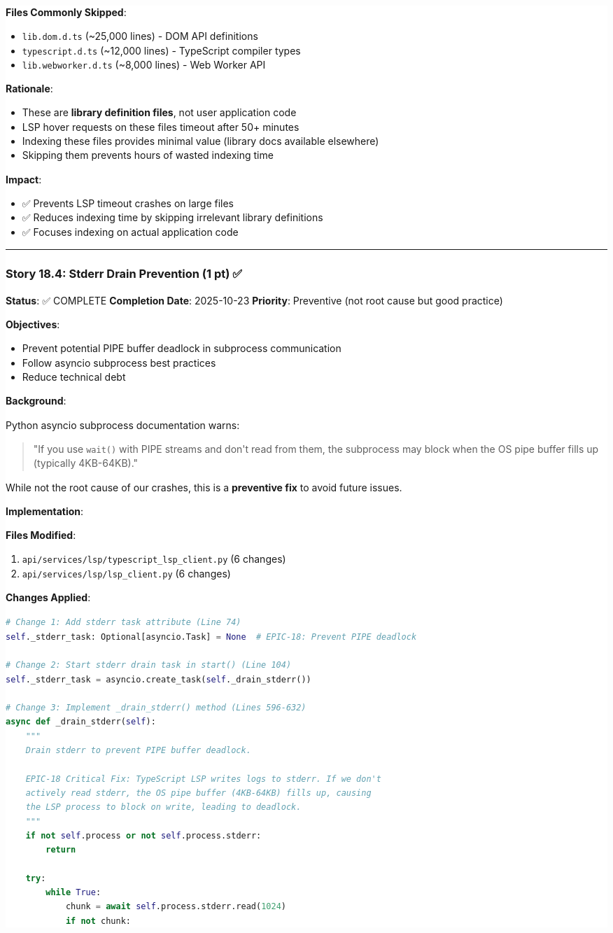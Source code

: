 
**Files Commonly Skipped**:
- `lib.dom.d.ts` (~25,000 lines) - DOM API definitions
- `typescript.d.ts` (~12,000 lines) - TypeScript compiler types
- `lib.webworker.d.ts` (~8,000 lines) - Web Worker API

**Rationale**:
- These are **library definition files**, not user application code
- LSP hover requests on these files timeout after 50+ minutes
- Indexing these files provides minimal value (library docs available elsewhere)
- Skipping them prevents hours of wasted indexing time

**Impact**:
- ✅ Prevents LSP timeout crashes on large files
- ✅ Reduces indexing time by skipping irrelevant library definitions
- ✅ Focuses indexing on actual application code

---

### Story 18.4: Stderr Drain Prevention (1 pt) ✅

**Status**: ✅ COMPLETE
**Completion Date**: 2025-10-23
**Priority**: Preventive (not root cause but good practice)

**Objectives**:
- Prevent potential PIPE buffer deadlock in subprocess communication
- Follow asyncio subprocess best practices
- Reduce technical debt

**Background**:

Python asyncio subprocess documentation warns:
> "If you use `wait()` with PIPE streams and don't read from them, the subprocess may block when the OS pipe buffer fills up (typically 4KB-64KB)."

While not the root cause of our crashes, this is a **preventive fix** to avoid future issues.

**Implementation**:

**Files Modified**:
1. `api/services/lsp/typescript_lsp_client.py` (6 changes)
2. `api/services/lsp/lsp_client.py` (6 changes)

**Changes Applied**:

```python
# Change 1: Add stderr task attribute (Line 74)
self._stderr_task: Optional[asyncio.Task] = None  # EPIC-18: Prevent PIPE deadlock

# Change 2: Start stderr drain task in start() (Line 104)
self._stderr_task = asyncio.create_task(self._drain_stderr())

# Change 3: Implement _drain_stderr() method (Lines 596-632)
async def _drain_stderr(self):
    """
    Drain stderr to prevent PIPE buffer deadlock.

    EPIC-18 Critical Fix: TypeScript LSP writes logs to stderr. If we don't
    actively read stderr, the OS pipe buffer (4KB-64KB) fills up, causing
    the LSP process to block on write, leading to deadlock.
    """
    if not self.process or not self.process.stderr:
        return

    try:
        while True:
            chunk = await self.process.stderr.read(1024)
            if not chunk:
```